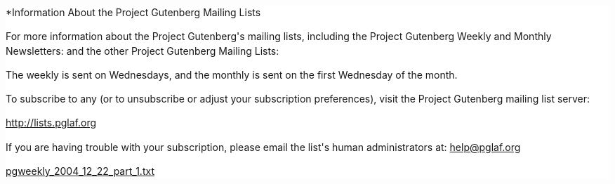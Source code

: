
*Information About the Project Gutenberg Mailing Lists

For more information about the Project Gutenberg's mailing lists,
including the Project Gutenberg Weekly and Monthly Newsletters:
and the other Project Gutenberg Mailing Lists:

The weekly is sent on Wednesdays, and the monthly is sent on the
first Wednesday of the month.

To subscribe to any (or to unsubscribe or adjust your subscription
preferences), visit the Project Gutenberg mailing list server:

http://lists.pglaf.org

If you are having trouble with your subscription, please
email the list's human administrators at: help@pglaf.org</pre>

<a href="/nl_archives/2004/pgweekly_2004_12_22_part_1.txt" target="_blank" rel="nofollow">pgweekly_2004_12_22_part_1.txt</a>
